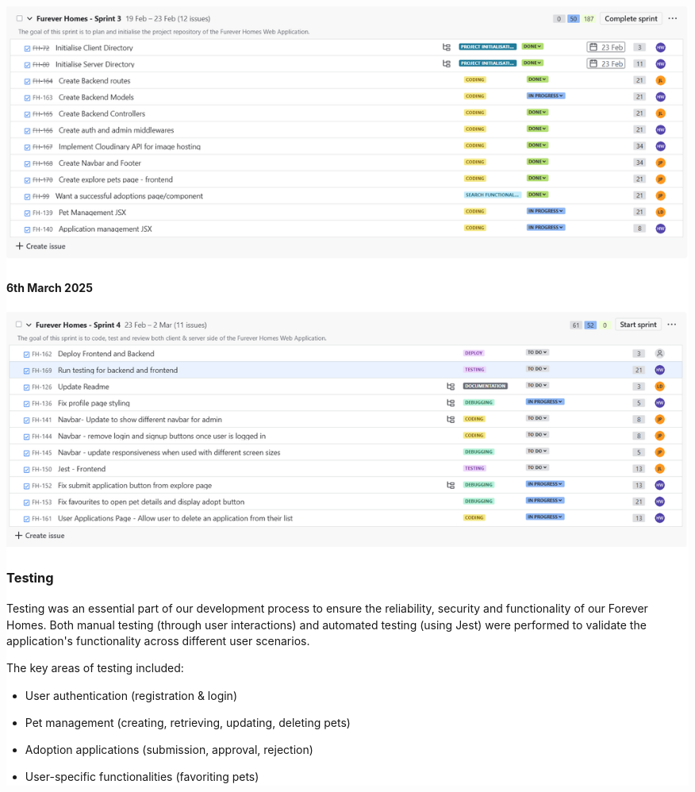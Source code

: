 ![Epic 20th February 2025](/docs/Jira/sprint%203.PNG)

#### 6th March 2025

![Epic 6th March 2025](/docs/Jira/sprint%204.PNG)

### Testing

Testing was an essential part of our development process to ensure the reliability, security and functionality of our Forever Homes. Both manual testing (through user interactions) and automated testing (using Jest) were performed to validate the application's functionality across different user scenarios.  

The key areas of testing included:

- User authentication (registration & login)

- Pet management (creating, retrieving, updating, deleting pets)

- Adoption applications (submission, approval, rejection)

- User-specific functionalities (favoriting pets)
